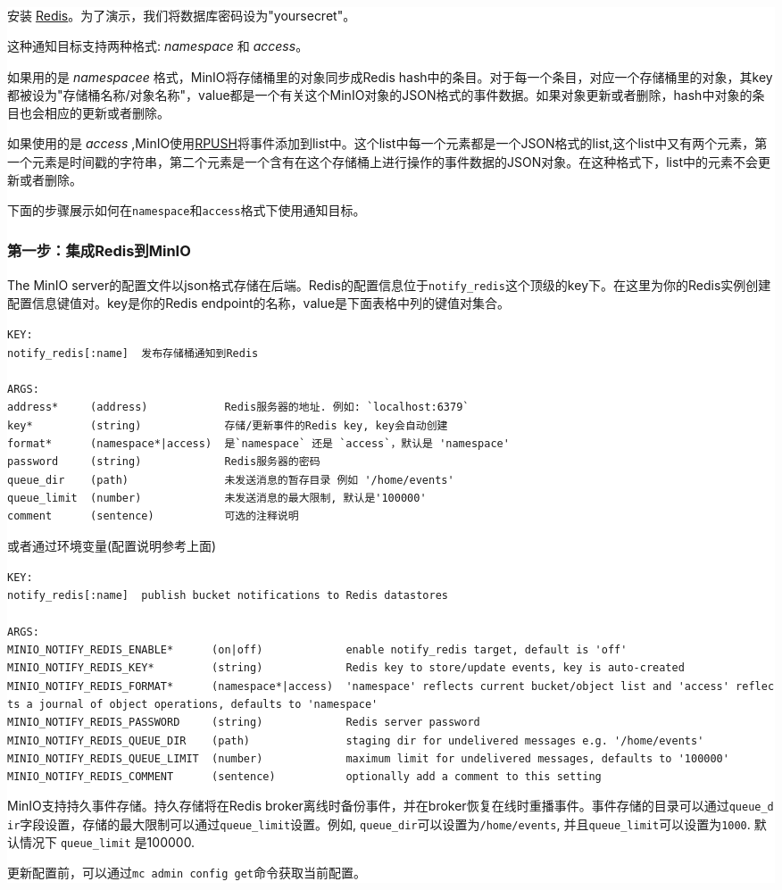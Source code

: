 安装 [Redis](http://redis.io/download)。为了演示，我们将数据库密码设为"yoursecret"。

这种通知目标支持两种格式: _namespace_ 和 _access_。

如果用的是 _namespacee_ 格式，MinIO将存储桶里的对象同步成Redis hash中的条目。对于每一个条目，对应一个存储桶里的对象，其key都被设为"存储桶名称/对象名称"，value都是一个有关这个MinIO对象的JSON格式的事件数据。如果对象更新或者删除，hash中对象的条目也会相应的更新或者删除。

如果使用的是 _access_ ,MinIO使用[RPUSH](https://redis.io/commands/rpush)将事件添加到list中。这个list中每一个元素都是一个JSON格式的list,这个list中又有两个元素，第一个元素是时间戳的字符串，第二个元素是一个含有在这个存储桶上进行操作的事件数据的JSON对象。在这种格式下，list中的元素不会更新或者删除。

下面的步骤展示如何在`namespace`和`access`格式下使用通知目标。

### 第一步：集成Redis到MinIO

The MinIO server的配置文件以json格式存储在后端。Redis的配置信息位于`notify_redis`这个顶级的key下。在这里为你的Redis实例创建配置信息键值对。key是你的Redis endpoint的名称，value是下面表格中列的键值对集合。

```
KEY:
notify_redis[:name]  发布存储桶通知到Redis

ARGS:
address*     (address)            Redis服务器的地址. 例如: `localhost:6379`
key*         (string)             存储/更新事件的Redis key, key会自动创建
format*      (namespace*|access)  是`namespace` 还是 `access`，默认是 'namespace'
password     (string)             Redis服务器的密码
queue_dir    (path)               未发送消息的暂存目录 例如 '/home/events'
queue_limit  (number)             未发送消息的最大限制, 默认是'100000'
comment      (sentence)           可选的注释说明
```
          
或者通过环境变量(配置说明参考上面)

```
KEY:
notify_redis[:name]  publish bucket notifications to Redis datastores

ARGS:
MINIO_NOTIFY_REDIS_ENABLE*      (on|off)             enable notify_redis target, default is 'off'
MINIO_NOTIFY_REDIS_KEY*         (string)             Redis key to store/update events, key is auto-created
MINIO_NOTIFY_REDIS_FORMAT*      (namespace*|access)  'namespace' reflects current bucket/object list and 'access' reflects a journal of object operations, defaults to 'namespace'
MINIO_NOTIFY_REDIS_PASSWORD     (string)             Redis server password
MINIO_NOTIFY_REDIS_QUEUE_DIR    (path)               staging dir for undelivered messages e.g. '/home/events'
MINIO_NOTIFY_REDIS_QUEUE_LIMIT  (number)             maximum limit for undelivered messages, defaults to '100000'
MINIO_NOTIFY_REDIS_COMMENT      (sentence)           optionally add a comment to this setting
```

MinIO支持持久事件存储。持久存储将在Redis broker离线时备份事件，并在broker恢复在线时重播事件。事件存储的目录可以通过`queue_dir`字段设置，存储的最大限制可以通过`queue_limit`设置。例如, `queue_dir`可以设置为`/home/events`, 并且`queue_limit`可以设置为`1000`. 默认情况下 `queue_limit` 是100000.

更新配置前，可以通过`mc admin config get`命令获取当前配置。
